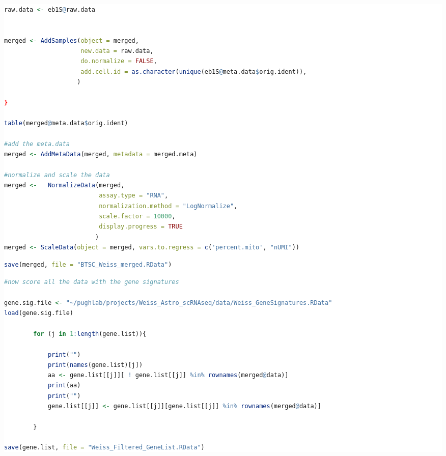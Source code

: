 ```R
raw.data <- eb1S@raw.data


merged <- AddSamples(object = merged, 
                     new.data = raw.data, 
                     do.normalize = FALSE,
                     add.cell.id = as.character(unique(eb1S@meta.data$orig.ident)),
                    )
    
}

table(merged@meta.data$orig.ident)

#add the meta.data 
merged <- AddMetaData(merged, metadata = merged.meta)

#normalize and scale the data
merged <-   NormalizeData(merged, 
                          assay.type = "RNA",
                          normalization.method = "LogNormalize", 
                          scale.factor = 10000,
                          display.progress = TRUE
                         )
merged <- ScaleData(object = merged, vars.to.regress = c('percent.mito', "nUMI"))


```


```R
save(merged, file = "BTSC_Weiss_merged.RData")
```


```R
#now score all the data with the gene signatures

gene.sig.file <- "~/pughlab/projects/Weiss_Astro_scRNAseq/data/Weiss_GeneSignatures.RData"
load(gene.sig.file)

        for (j in 1:length(gene.list)){
    
            print("")
            print(names(gene.list)[j])
            aa <- gene.list[[j]][ ! gene.list[[j]] %in% rownames(merged@data)]
            print(aa)
            print("")  
            gene.list[[j]] <- gene.list[[j]][gene.list[[j]] %in% rownames(merged@data)]
    
        }

save(gene.list, file = "Weiss_Filtered_GeneList.RData")
```
